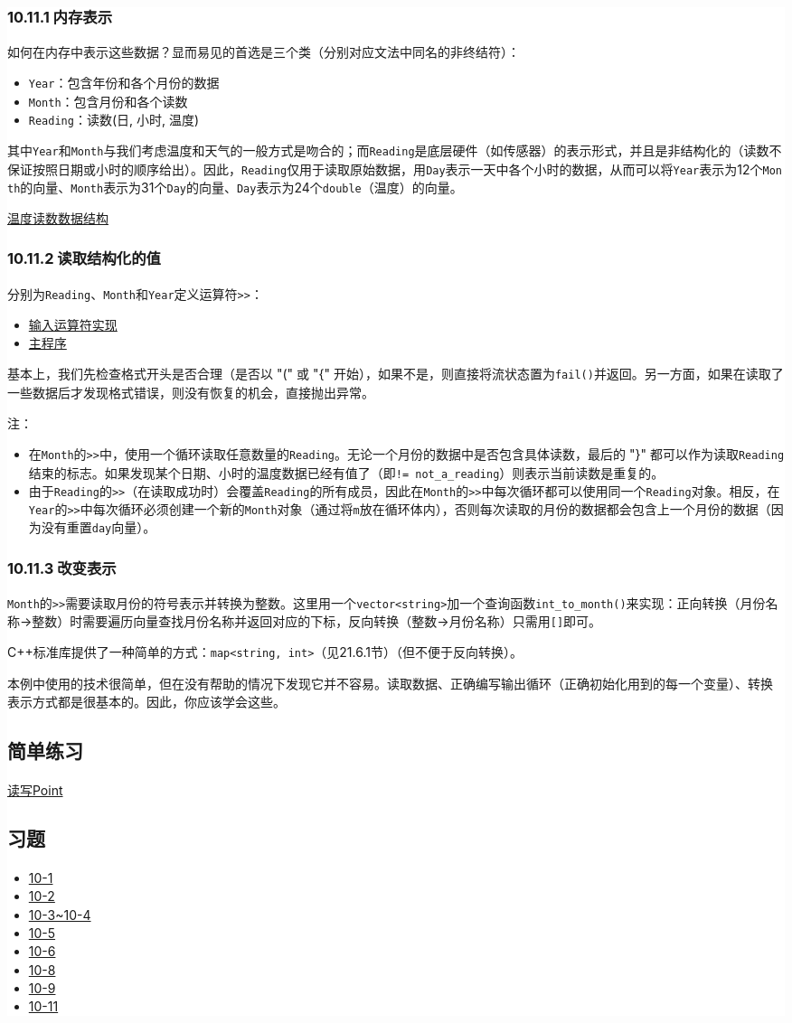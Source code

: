 ### 10.11.1 内存表示
如何在内存中表示这些数据？显而易见的首选是三个类（分别对应文法中同名的非终结符）：
* `Year`：包含年份和各个月份的数据
* `Month`：包含月份和各个读数
* `Reading`：读数(日, 小时, 温度)

其中`Year`和`Month`与我们考虑温度和天气的一般方式是吻合的；而`Reading`是底层硬件（如传感器）的表示形式，并且是非结构化的（读数不保证按照日期或小时的顺序给出）。因此，`Reading`仅用于读取原始数据，用`Day`表示一天中各个小时的数据，从而可以将`Year`表示为12个`Month`的向量、`Month`表示为31个`Day`的向量、`Day`表示为24个`double`（温度）的向量。

[温度读数数据结构](https://github.com/ZZy979/PPP-code/blob/main/ch10/temperature_reading.h)

### 10.11.2 读取结构化的值
分别为`Reading`、`Month`和`Year`定义运算符`>>`：

* [输入运算符实现](https://github.com/ZZy979/PPP-code/blob/main/ch10/temperature_reading.cpp)
* [主程序](https://github.com/ZZy979/PPP-code/blob/main/ch10/read_structured_temperatures.cpp)

基本上，我们先检查格式开头是否合理（是否以 "(" 或 "{" 开始），如果不是，则直接将流状态置为`fail()`并返回。另一方面，如果在读取了一些数据后才发现格式错误，则没有恢复的机会，直接抛出异常。

注：
* 在`Month`的`>>`中，使用一个循环读取任意数量的`Reading`。无论一个月份的数据中是否包含具体读数，最后的 "}" 都可以作为读取`Reading`结束的标志。如果发现某个日期、小时的温度数据已经有值了（即`!= not_a_reading`）则表示当前读数是重复的。
* 由于`Reading`的`>>`（在读取成功时）会覆盖`Reading`的所有成员，因此在`Month`的`>>`中每次循环都可以使用同一个`Reading`对象。相反，在`Year`的`>>`中每次循环必须创建一个新的`Month`对象（通过将`m`放在循环体内），否则每次读取的月份的数据都会包含上一个月份的数据（因为没有重置`day`向量）。

### 10.11.3 改变表示
`Month`的`>>`需要读取月份的符号表示并转换为整数。这里用一个`vector<string>`加一个查询函数`int_to_month()`来实现：正向转换（月份名称→整数）时需要遍历向量查找月份名称并返回对应的下标，反向转换（整数→月份名称）只需用`[]`即可。

C++标准库提供了一种简单的方式：`map<string, int>`（见21.6.1节）（但不便于反向转换）。

本例中使用的技术很简单，但在没有帮助的情况下发现它并不容易。读取数据、正确编写输出循环（正确初始化用到的每一个变量）、转换表示方式都是很基本的。因此，你应该学会这些。

## 简单练习
[读写Point](https://github.com/ZZy979/PPP-code/blob/main/ch10/read_write_points.cpp)

## 习题
* [10-1](https://github.com/ZZy979/PPP-code/blob/main/ch10/exec10-1.cpp)
* [10-2](https://github.com/ZZy979/PPP-code/blob/main/ch10/store_temps.cpp)
* [10-3~10-4](https://github.com/ZZy979/PPP-code/blob/main/ch10/temp_stats.cpp)
* [10-5](https://github.com/ZZy979/PPP-code/blob/main/ch10/temperature_reading.cpp)
* [10-6](https://github.com/ZZy979/PPP-code/blob/main/ch10/roman_int.h)
* [10-8](https://github.com/ZZy979/PPP-code/blob/main/ch10/exec10-8.cpp)
* [10-9](https://github.com/ZZy979/PPP-code/blob/main/ch10/exec10-9.cpp)
* [10-11](https://github.com/ZZy979/PPP-code/blob/main/ch10/exec10-11.cpp)
